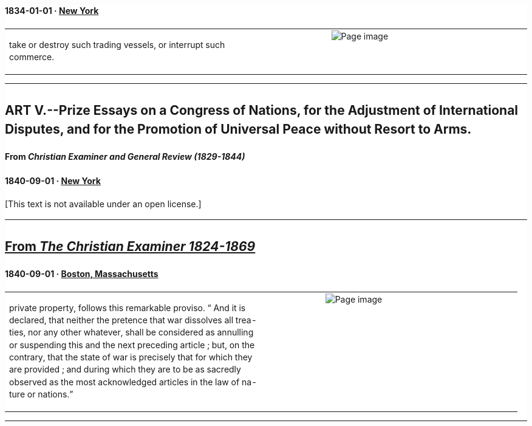 #### 1834-01-01 &middot; [New York](http://dbpedia.org/resource/New_York_City)

<table style="width: 100%;"><tr><td style="width: 50%">

  
  
take or destroy such trading vessels, or interrupt such commerce.
</td><td style="width: 50%; max-height: 75%; margin: auto; display: block;">
<img alt="Page image" src="https://iiif.archive.org/iiif/sim_republic-of-letters-a-republation-of-standard-literature_1834_1_13&#0036;2/pct:8.196203,90.800092,25.094937,0.760895/600,/0/default.jpg"/>
</td>
</tr></table>

---

## ART V.--Prize Essays on a Congress of Nations, for the Adjustment of International Disputes, and for the Promotion of Universal Peace without Resort to Arms.

#### From _Christian Examiner and General Review (1829-1844)_

#### 1840-09-01 &middot; [New York](http://dbpedia.org/resource/New_York_City)

[This text is not available under an open license.]

---

## [From _The Christian Examiner 1824-1869_](https://archive.org/details/sim_christian-examiner_1840-09_29_1/page/n93/mode/1up?view=theater)

#### 1840-09-01 &middot; [Boston, Massachusetts](http://dbpedia.org/resource/Boston)

<table style="width: 100%;"><tr><td style="width: 50%">

  
private property, follows this remarkable proviso. “ And it is  
declared, that neither the pretence that war dissolves all trea-  
ties, nor any other whatever, shall be considered as annulling  
or suspending this and the next preceding article ; but, on the  
contrary, that the state of war is precisely that for which they  
are provided ; and during which they are to be as sacredly  
observed as the most acknowledged articles in the law of na-  
ture or nations.”
</td><td style="width: 50%; max-height: 75%; margin: auto; display: block;">
<img alt="Page image" src="https://iiif.archive.org/iiif/sim_christian-examiner_1840-09_29_1&#0036;93/pct:20.500726,46.713918,63.679245,12.263746/600,/0/default.jpg"/>
</td>
</tr></table>

---
